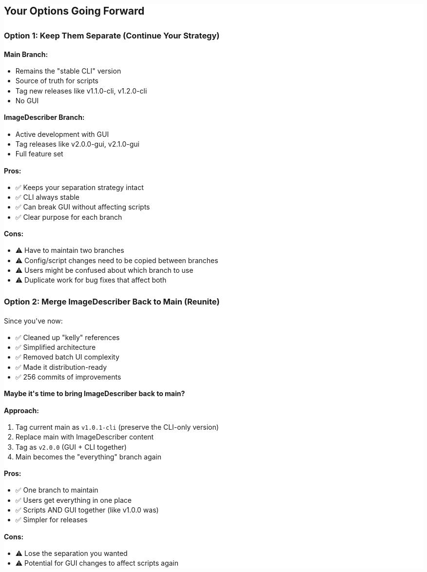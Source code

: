 
## Your Options Going Forward

### Option 1: Keep Them Separate (Continue Your Strategy)

**Main Branch:**
- Remains the "stable CLI" version
- Source of truth for scripts
- Tag new releases like v1.1.0-cli, v1.2.0-cli
- No GUI

**ImageDescriber Branch:**
- Active development with GUI
- Tag releases like v2.0.0-gui, v2.1.0-gui  
- Full feature set

**Pros:**
- ✅ Keeps your separation strategy intact
- ✅ CLI always stable
- ✅ Can break GUI without affecting scripts
- ✅ Clear purpose for each branch

**Cons:**
- ⚠️ Have to maintain two branches
- ⚠️ Config/script changes need to be copied between branches
- ⚠️ Users might be confused about which branch to use
- ⚠️ Duplicate work for bug fixes that affect both

### Option 2: Merge ImageDescriber Back to Main (Reunite)

Since you've now:
- ✅ Cleaned up "kelly" references
- ✅ Simplified architecture
- ✅ Removed batch UI complexity
- ✅ Made it distribution-ready
- ✅ 256 commits of improvements

**Maybe it's time to bring ImageDescriber back to main?**

**Approach:**
1. Tag current main as `v1.0.1-cli` (preserve the CLI-only version)
2. Replace main with ImageDescriber content
3. Tag as `v2.0.0` (GUI + CLI together)
4. Main becomes the "everything" branch again

**Pros:**
- ✅ One branch to maintain
- ✅ Users get everything in one place
- ✅ Scripts AND GUI together (like v1.0.0 was)
- ✅ Simpler for releases

**Cons:**
- ⚠️ Lose the separation you wanted
- ⚠️ Potential for GUI changes to affect scripts again
